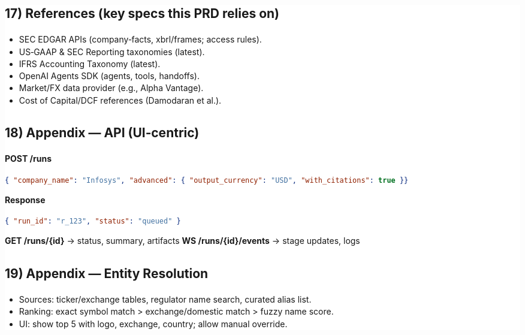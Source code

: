 
## 17) References (key specs this PRD relies on)
- SEC EDGAR APIs (company‑facts, xbrl/frames; access rules).
- US‑GAAP & SEC Reporting taxonomies (latest).
- IFRS Accounting Taxonomy (latest).
- OpenAI Agents SDK (agents, tools, handoffs).
- Market/FX data provider (e.g., Alpha Vantage).
- Cost of Capital/DCF references (Damodaran et al.).

## 18) Appendix — API (UI‑centric)
**POST /runs**
```json
{ "company_name": "Infosys", "advanced": { "output_currency": "USD", "with_citations": true }}
```
**Response**
```json
{ "run_id": "r_123", "status": "queued" }
```
**GET /runs/{id}** → status, summary, artifacts
**WS /runs/{id}/events** → stage updates, logs

## 19) Appendix — Entity Resolution
- Sources: ticker/exchange tables, regulator name search, curated alias list.
- Ranking: exact symbol match > exchange/domestic match > fuzzy name score.
- UI: show top 5 with logo, exchange, country; allow manual override.

